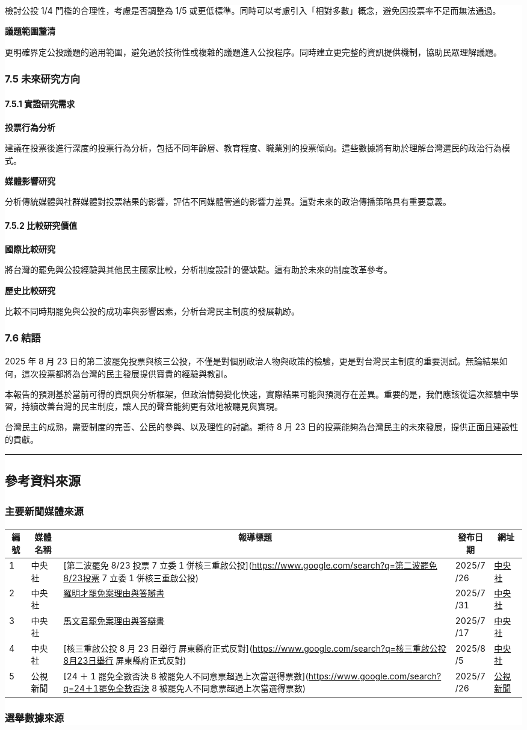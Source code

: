 檢討公投 1/4 門檻的合理性，考慮是否調整為 1/5 或更低標準。同時可以考慮引入「相對多數」概念，避免因投票率不足而無法通過。

**議題範圍釐清**

更明確界定公投議題的適用範圍，避免過於技術性或複雜的議題進入公投程序。同時建立更完整的資訊提供機制，協助民眾理解議題。

### 7.5 未來研究方向

#### 7.5.1 實證研究需求

**投票行為分析**

建議在投票後進行深度的投票行為分析，包括不同年齡層、教育程度、職業別的投票傾向。這些數據將有助於理解台灣選民的政治行為模式。

**媒體影響研究**

分析傳統媒體與社群媒體對投票結果的影響，評估不同媒體管道的影響力差異。這對未來的政治傳播策略具有重要意義。

#### 7.5.2 比較研究價值

**國際比較研究**

將台灣的罷免與公投經驗與其他民主國家比較，分析制度設計的優缺點。這有助於未來的制度改革參考。

**歷史比較研究**

比較不同時期罷免與公投的成功率與影響因素，分析台灣民主制度的發展軌跡。

### 7.6 結語

2025 年 8 月 23 日的第二波罷免投票與核三公投，不僅是對個別政治人物與政策的檢驗，更是對台灣民主制度的重要測試。無論結果如何，這次投票都將為台灣的民主發展提供寶貴的經驗與教訓。

本報告的預測基於當前可得的資訊與分析框架，但政治情勢變化快速，實際結果可能與預測存在差異。重要的是，我們應該從這次經驗中學習，持續改善台灣的民主制度，讓人民的聲音能夠更有效地被聽見與實現。

台灣民主的成熟，需要制度的完善、公民的參與、以及理性的討論。期待 8 月 23 日的投票能夠為台灣民主的未來發展，提供正面且建設性的貢獻。

---

<a id="參考資料來源"></a>

## 參考資料來源

### 主要新聞媒體來源

| 編號                | 媒體名稱 | 報導標題                                                                                                                                            | 發布日期  | 網址                                                         |
| ------------------- | -------- | --------------------------------------------------------------------------------------------------------------------------------------------------- | --------- | ------------------------------------------------------------ |
| <a id="ref-1"></a>1 | 中央社   | [第二波罷免 8/23 投票 7 立委 1 併核三重啟公投](https://www.google.com/search?q=第二波罷免8/23投票 7 立委 1 併核三重啟公投)                          | 2025/7/26 | [中央社](https://www.cna.com.tw/news/aipl/202507260201.aspx) |
| <a id="ref-2"></a>2 | 中央社   | [羅明才罷免案理由與答辯書](https://www.google.com/search?q=羅明才罷免案理由與答辯書)                                                                | 2025/7/31 | [中央社](https://www.cna.com.tw/news/aipl/202507315006.aspx) |
| <a id="ref-3"></a>3 | 中央社   | [馬文君罷免案理由與答辯書](https://www.google.com/search?q=馬文君罷免案理由與答辯書)                                                                | 2025/7/17 | [中央社](https://www.cna.com.tw/news/aipl/202507175003.aspx) |
| <a id="ref-4"></a>4 | 中央社   | [核三重啟公投 8 月 23 日舉行 屏東縣府正式反對](https://www.google.com/search?q=核三重啟公投8月23日舉行 屏東縣府正式反對)                            | 2025/8/5  | [中央社](https://www.cna.com.tw/news/ahel/202508055002.aspx) |
| <a id="ref-5"></a>5 | 公視新聞 | [24 ＋ 1 罷免全數否決 8 被罷免人不同意票超過上次當選得票數](https://www.google.com/search?q=24＋1罷免全數否決 8 被罷免人不同意票超過上次當選得票數) | 2025/7/26 | [公視新聞](https://news.pts.org.tw/article/762708)           |

### 選舉數據來源

